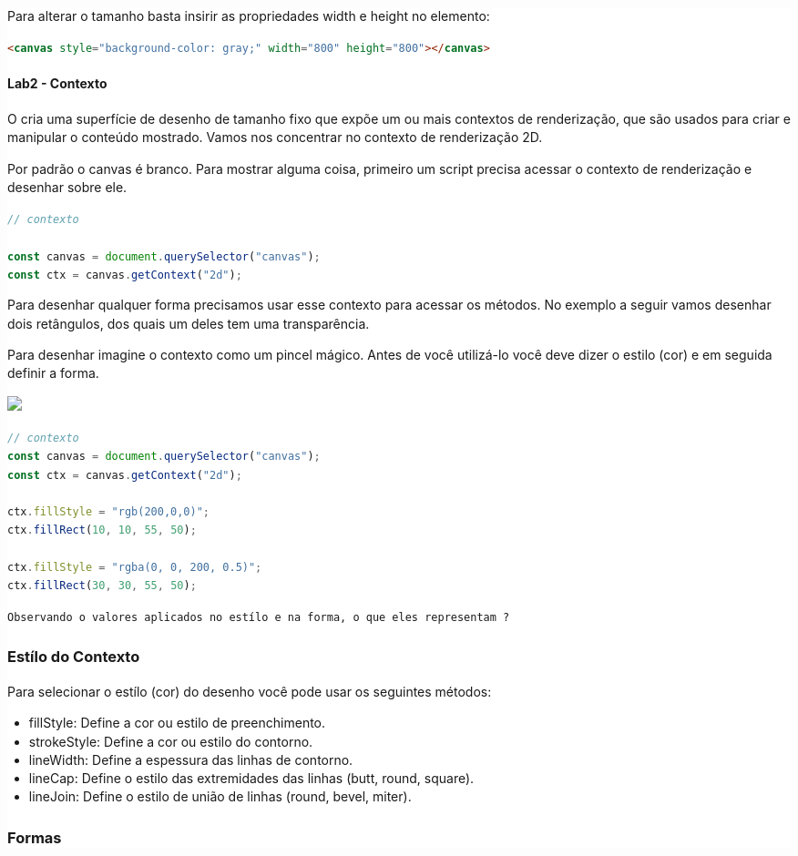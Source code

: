Para alterar o tamanho basta insirir as propriedades width e height no elemento:

```html
<canvas style="background-color: gray;" width="800" height="800"></canvas>
```

#### Lab2 - Contexto

O <canvas> cria uma superfície de desenho de tamanho fixo que expõe um ou mais contextos de renderização, que são usados para criar e manipular o conteúdo mostrado. Vamos nos concentrar no contexto de renderização 2D.

Por padrão o canvas é branco. Para mostrar alguma coisa, primeiro um script precisa acessar o contexto de renderização e desenhar sobre ele. 

```js
// contexto

const canvas = document.querySelector("canvas");
const ctx = canvas.getContext("2d");

```

Para desenhar qualquer forma precisamos usar esse contexto para acessar os métodos. No exemplo a seguir vamos desenhar dois retângulos, dos quais um deles tem uma transparência. 

Para desenhar imagine o contexto como um pincel mágico. Antes de você utilizá-lo você deve dizer o estilo (cor) e em seguida definir a forma.

![](https://s.alicdn.com/@sc04/kf/H10b47d51c2664477abba7267ffaa8af8P.jpg_720x720q50.jpg)

```js
// contexto
const canvas = document.querySelector("canvas");
const ctx = canvas.getContext("2d");

ctx.fillStyle = "rgb(200,0,0)";
ctx.fillRect(10, 10, 55, 50);

ctx.fillStyle = "rgba(0, 0, 200, 0.5)";
ctx.fillRect(30, 30, 55, 50);
```

    Observando o valores aplicados no estílo e na forma, o que eles representam ?

### Estílo do Contexto

Para selecionar o estílo (cor) do desenho você pode usar os seguintes métodos:

- fillStyle: Define a cor ou estilo de preenchimento.
- strokeStyle: Define a cor ou estilo do contorno.
- lineWidth: Define a espessura das linhas de contorno.
- lineCap: Define o estilo das extremidades das linhas (butt, round, square).
- lineJoin: Define o estilo de união de linhas (round, bevel, miter).

### Formas
